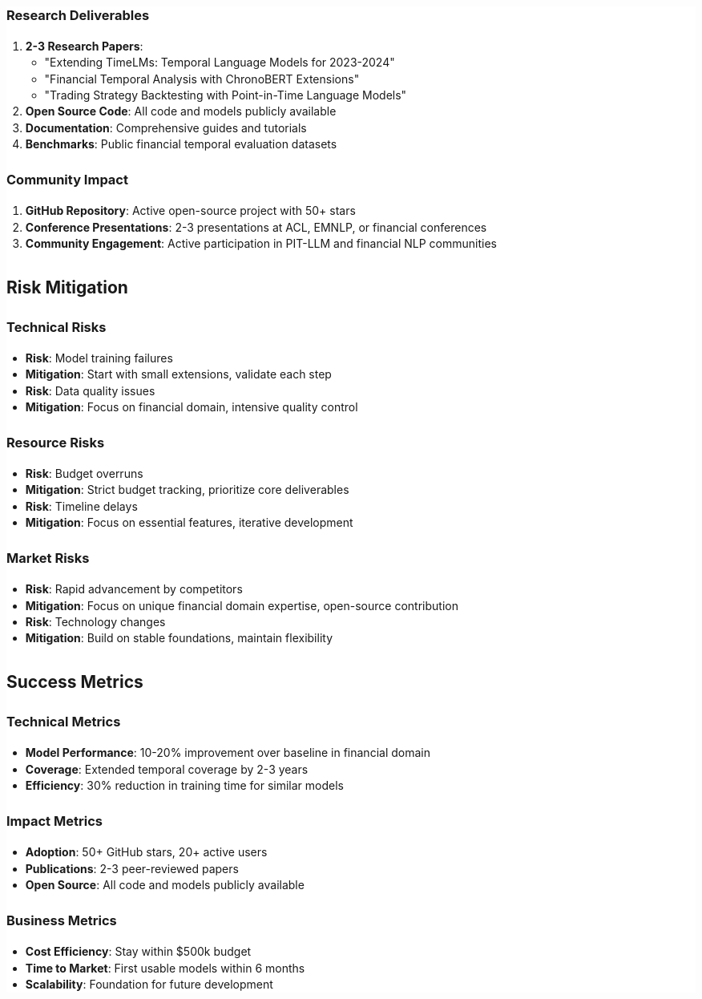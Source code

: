### Research Deliverables
1. **2-3 Research Papers**: 
   - "Extending TimeLMs: Temporal Language Models for 2023-2024"
   - "Financial Temporal Analysis with ChronoBERT Extensions"
   - "Trading Strategy Backtesting with Point-in-Time Language Models"
2. **Open Source Code**: All code and models publicly available
3. **Documentation**: Comprehensive guides and tutorials
4. **Benchmarks**: Public financial temporal evaluation datasets

### Community Impact
1. **GitHub Repository**: Active open-source project with 50+ stars
2. **Conference Presentations**: 2-3 presentations at ACL, EMNLP, or financial conferences
3. **Community Engagement**: Active participation in PIT-LLM and financial NLP communities

## Risk Mitigation

### Technical Risks
- **Risk**: Model training failures
- **Mitigation**: Start with small extensions, validate each step
- **Risk**: Data quality issues
- **Mitigation**: Focus on financial domain, intensive quality control

### Resource Risks
- **Risk**: Budget overruns
- **Mitigation**: Strict budget tracking, prioritize core deliverables
- **Risk**: Timeline delays
- **Mitigation**: Focus on essential features, iterative development

### Market Risks
- **Risk**: Rapid advancement by competitors
- **Mitigation**: Focus on unique financial domain expertise, open-source contribution
- **Risk**: Technology changes
- **Mitigation**: Build on stable foundations, maintain flexibility

## Success Metrics

### Technical Metrics
- **Model Performance**: 10-20% improvement over baseline in financial domain
- **Coverage**: Extended temporal coverage by 2-3 years
- **Efficiency**: 30% reduction in training time for similar models

### Impact Metrics
- **Adoption**: 50+ GitHub stars, 20+ active users
- **Publications**: 2-3 peer-reviewed papers
- **Open Source**: All code and models publicly available

### Business Metrics
- **Cost Efficiency**: Stay within $500k budget
- **Time to Market**: First usable models within 6 months
- **Scalability**: Foundation for future development
